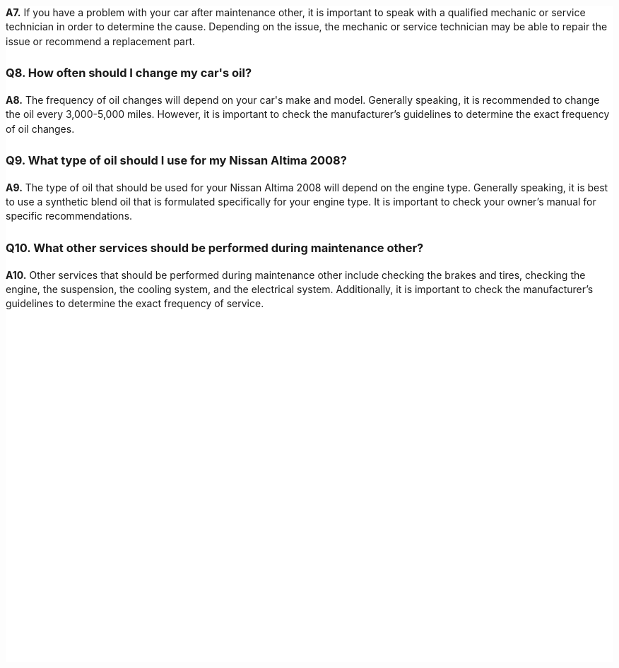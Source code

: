<p><b>A7.</b> If you have a problem with your car after maintenance other, it is important to speak with a qualified mechanic or service technician in order to determine the cause. Depending on the issue, the mechanic or service technician may be able to repair the issue or recommend a replacement part.</p>

<h3>Q8. How often should I change my car's oil?</h3>

<p><b>A8.</b> The frequency of oil changes will depend on your car's make and model. Generally speaking, it is recommended to change the oil every 3,000-5,000 miles. However, it is important to check the manufacturer’s guidelines to determine the exact frequency of oil changes.</p>

<h3>Q9. What type of oil should I use for my Nissan Altima 2008?</h3>

<p><b>A9.</b> The type of oil that should be used for your Nissan Altima 2008 will depend on the engine type. Generally speaking, it is best to use a synthetic blend oil that is formulated specifically for your engine type. It is important to check your owner’s manual for specific recommendations.</p>

<h3>Q10. What other services should be performed during maintenance other?</h3>

<p><b>A10.</b> Other services that should be performed during maintenance other include checking the brakes and tires, checking the engine, the suspension, the cooling system, and the electrical system. Additionally, it is important to check the manufacturer’s guidelines to determine the exact frequency of service.</p>

<div style="position: relative; padding-bottom: 56.25%; overflow: hidden"><iframe src="https://www.youtube.com/embed/3jM2aQz4GjI" frameborder="0" allow="accelerometer; autoplay; clipboard-write; encrypted-media; gyroscope; picture-in-picture; web-share" allowfullscreen style="position: absolute; top: 0; left: 0; width: 100%; height: 100%;"></iframe>
</div>